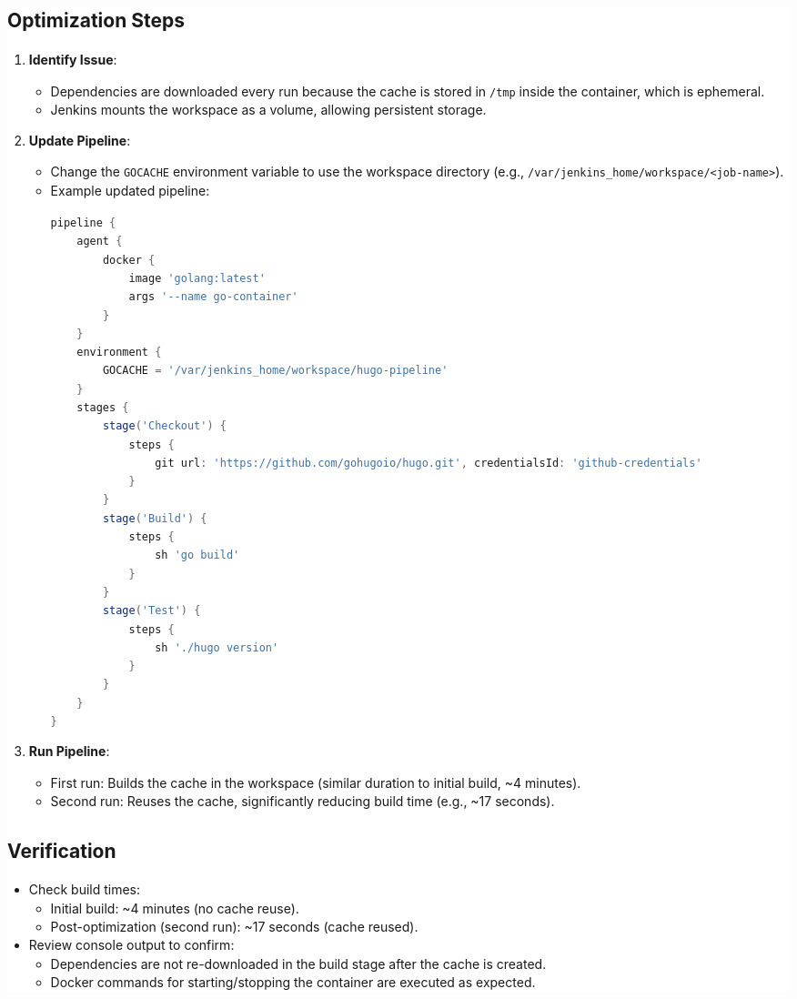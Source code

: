 ## Optimization Steps
1. **Identify Issue**:
   - Dependencies are downloaded every run because the cache is stored in `/tmp` inside the container, which is ephemeral.
   - Jenkins mounts the workspace as a volume, allowing persistent storage.

2. **Update Pipeline**:
   - Change the `GOCACHE` environment variable to use the workspace directory (e.g., `/var/jenkins_home/workspace/<job-name>`).
   - Example updated pipeline:
     ```groovy
     pipeline {
         agent {
             docker {
                 image 'golang:latest'
                 args '--name go-container'
             }
         }
         environment {
             GOCACHE = '/var/jenkins_home/workspace/hugo-pipeline'
         }
         stages {
             stage('Checkout') {
                 steps {
                     git url: 'https://github.com/gohugoio/hugo.git', credentialsId: 'github-credentials'
                 }
             }
             stage('Build') {
                 steps {
                     sh 'go build'
                 }
             }
             stage('Test') {
                 steps {
                     sh './hugo version'
                 }
             }
         }
     }
     ```

3. **Run Pipeline**:
   - First run: Builds the cache in the workspace (similar duration to initial build, ~4 minutes).
   - Second run: Reuses the cache, significantly reducing build time (e.g., ~17 seconds).

## Verification
- Check build times:
  - Initial build: ~4 minutes (no cache reuse).
  - Post-optimization (second run): ~17 seconds (cache reused).
- Review console output to confirm:
  - Dependencies are not re-downloaded in the build stage after the cache is created.
  - Docker commands for starting/stopping the container are executed as expected.
